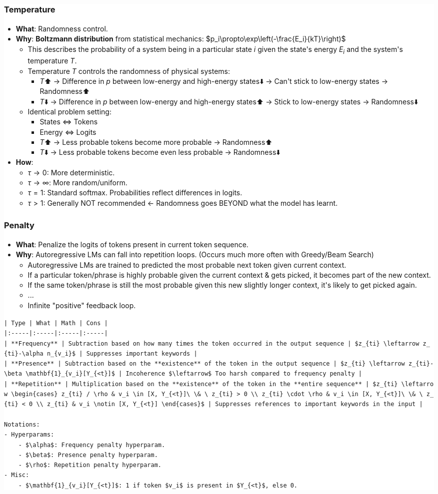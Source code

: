### Temperature
- **What**: Randomness control.
- **Why**: **Boltzmann distribution** from statistical mechanics: $p_i\propto\exp\left(-\frac{E_i}{kT}\right)$
	- This describes the probability of a system being in a particular state $i$ given the state's energy $E_i$ and the system's temperature $T$.
	- Temperature $T$ controls the randomness of physical systems:
		- $T$⬆️ $\rightarrow$ Difference in $p$ between low-energy and high-energy states⬇️ $\rightarrow$ Can't stick to low-energy states $\rightarrow$ Randomness⬆️
		- $T$⬇️ $\rightarrow$ Difference in $p$ between low-energy and high-energy states⬆️ $\rightarrow$ Stick to low-energy states $\rightarrow$ Randomness⬇️
	- Identical problem setting:
		- States $\Leftrightarrow$ Tokens
		- Energy $\Leftrightarrow$ Logits
		- $T$⬆️ $\rightarrow$ Less probable tokens become more probable $\rightarrow$ Randomness⬆️
		- $T$⬇️ $\rightarrow$ Less probable tokens become even less probable $\rightarrow$ Randomness⬇️
- **How**:
	- $\tau\rightarrow 0$: More deterministic.
	- $\tau\rightarrow \infty$: More random/uniform.
	- $\tau=1$: Standard softmax. Probabilities reflect differences in logits.
	- $\tau>1$: Generally NOT recommended $\leftarrow$ Randomness goes BEYOND what the model has learnt.

### Penalty
- **What**: Penalize the logits of tokens present in current token sequence.
- **Why**: Autoregressive LMs can fall into repetition loops. (Occurs much more often with Greedy/Beam Search)
    - Autoregressive LMs are trained to predicted the most probable next token given current context.
    - If a particular token/phrase is highly probable given the current context & gets picked, it becomes part of the new context.
    - If the same token/phrase is still the most probable given this new slightly longer context, it's likely to get picked again.
    - ...
    - Infinite "positive" feedback loop.

```{dropdown} Table: Penalty Types
| Type | What | Math | Cons |
|:-----|:-----|:-----|:-----|
| **Frequency** | Subtraction based on how many times the token occurred in the output sequence | $z_{ti} \leftarrow z_{ti}-\alpha n_{v_i}$ | Suppresses important keywords |
| **Presence** | Subtraction based on the **existence** of the token in the output sequence | $z_{ti} \leftarrow z_{ti}-\beta \mathbf{1}_{v_i}[Y_{<t}]$ | Incoherence $\leftarrow$ Too harsh compared to frequency penalty |
| **Repetition** | Multiplication based on the **existence** of the token in the **entire sequence** | $z_{ti} \leftarrow \begin{cases} z_{ti} / \rho & v_i \in [X, Y_{<t}]\ \& \ z_{ti} > 0 \\ z_{ti} \cdot \rho & v_i \in [X, Y_{<t}]\ \& \ z_{ti} < 0 \\ z_{ti} & v_i \notin [X, Y_{<t}] \end{cases}$ | Suppresses references to important keywords in the input | 

Notations:
- Hyperparams:
	- $\alpha$: Frequency penalty hyperparam.
	- $\beta$: Presence penalty hyperparam.
	- $\rho$: Repetition penalty hyperparam.
- Misc:
	- $\mathbf{1}_{v_i}[Y_{<t}]$: 1 if token $v_i$ is present in $Y_{<t}$, else 0.
```
